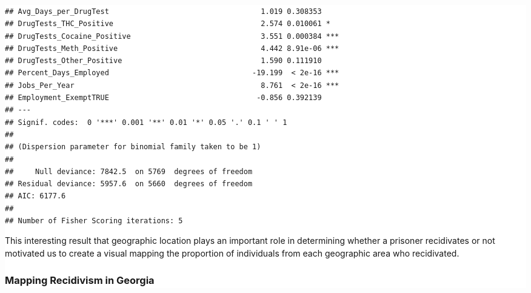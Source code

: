     ## Avg_Days_per_DrugTest                                   1.019 0.308353    
    ## DrugTests_THC_Positive                                  2.574 0.010061 *  
    ## DrugTests_Cocaine_Positive                              3.551 0.000384 ***
    ## DrugTests_Meth_Positive                                 4.442 8.91e-06 ***
    ## DrugTests_Other_Positive                                1.590 0.111910    
    ## Percent_Days_Employed                                 -19.199  < 2e-16 ***
    ## Jobs_Per_Year                                           8.761  < 2e-16 ***
    ## Employment_ExemptTRUE                                  -0.856 0.392139    
    ## ---
    ## Signif. codes:  0 '***' 0.001 '**' 0.01 '*' 0.05 '.' 0.1 ' ' 1
    ## 
    ## (Dispersion parameter for binomial family taken to be 1)
    ## 
    ##     Null deviance: 7842.5  on 5769  degrees of freedom
    ## Residual deviance: 5957.6  on 5660  degrees of freedom
    ## AIC: 6177.6
    ## 
    ## Number of Fisher Scoring iterations: 5

This interesting result that geographic location plays an important role
in determining whether a prisoner recidivates or not motivated us to
create a visual mapping the proportion of individuals from each
geographic area who recidivated.

### Mapping Recidivism in Georgia
